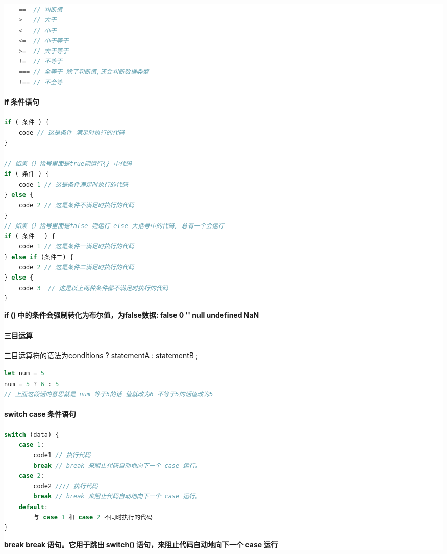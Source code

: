 ```js
    ==  // 判断值
    >   // 大于
    <   // 小于
    <=  // 小于等于
    >=  // 大于等于
    !=  // 不等于
    === // 全等于 除了判断值,还会判断数据类型
    !== // 不全等
```
#### if 条件语句

```js
if ( 条件 ) {
    code // 这是条件 满足时执行的代码
}

// 如果（）括号里面是true则运行{} 中代码
if ( 条件 ) {
    code 1 // 这是条件满足时执行的代码
} else {
    code 2 // 这是条件不满足时执行的代码
}
// 如果（）括号里面是false 则运行 else 大括号中的代码, 总有一个会运行
if ( 条件一 ) {
    code 1 // 这是条件一满足时执行的代码
} else if (条件二) {
    code 2 // 这是条件二满足时执行的代码
} else {
    code 3  // 这是以上两种条件都不满足时执行的代码
}
```
**if () 中的条件会强制转化为布尔值，为false数据: false 0 '' null undefined NaN**
#### 三目运算
三目运算符的语法为conditions ? statementA : statementB ;

```js
let num = 5
num = 5 ? 6 : 5
// 上面这段话的意思就是 num 等于5的话 值就改为6 不等于5的话值改为5
```
#### switch case 条件语句

```js
switch (data) {
    case 1:
        code1 // 执行代码
        break // break 来阻止代码自动地向下一个 case 运行。
    case 2:
        code2 //// 执行代码
        break // break 来阻止代码自动地向下一个 case 运行。
    default:
        与 case 1 和 case 2 不同时执行的代码
}
```
**break break 语句。它用于跳出 switch() 语句，来阻止代码自动地向下一个 case 运行**
